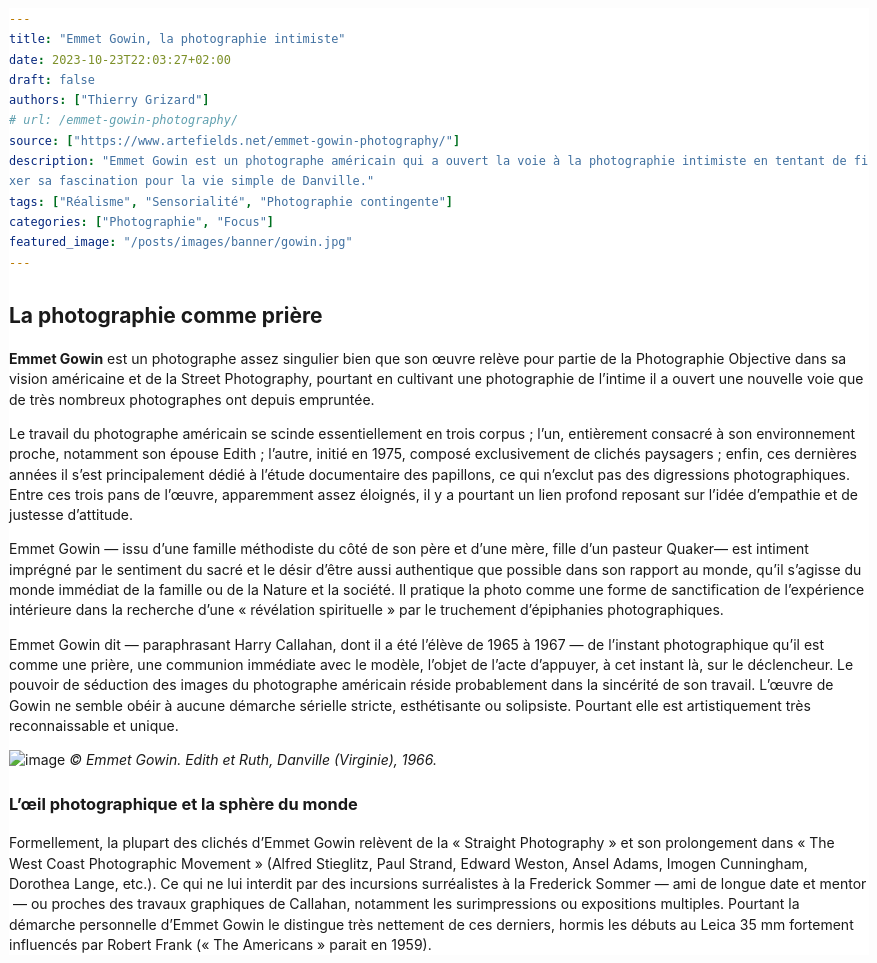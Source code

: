```yaml
---
title: "Emmet Gowin, la photographie intimiste"
date: 2023-10-23T22:03:27+02:00
draft: false
authors: ["Thierry Grizard"]
# url: /emmet-gowin-photography/
source: ["https://www.artefields.net/emmet-gowin-photography/"]
description: "Emmet Gowin est un photographe américain qui a ouvert la voie à la photographie intimiste en tentant de fixer sa fascination pour la vie simple de Danville."
tags: ["Réalisme", "Sensorialité", "Photographie contingente"]
categories: ["Photographie", "Focus"]
featured_image: "/posts/images/banner/gowin.jpg"
---
```


## La photographie comme prière


**Emmet Gowin** est un photographe assez singulier bien que son œuvre relève pour partie de la Photographie Objective dans sa vision américaine et de la Street Photography, pourtant en cultivant une photographie de l’intime il a ouvert une nouvelle voie que de très nombreux photographes ont depuis empruntée.

Le travail du photographe américain se scinde essentiellement en trois corpus ; l’un, entièrement consacré à son environnement proche, notamment son épouse Edith ; l’autre, initié en 1975, composé exclusivement de clichés paysagers ; enfin, ces dernières années il s’est principalement dédié à l’étude documentaire des papillons, ce qui n’exclut pas des digressions photographiques. Entre ces trois pans de l’œuvre, apparemment assez éloignés, il y a pourtant un lien profond reposant sur l’idée d’empathie et de justesse d’attitude.

Emmet Gowin — issu d’une famille méthodiste du côté de son père et d’une mère, fille d’un pasteur Quaker— est intiment imprégné par le sentiment du sacré et le désir d’être aussi authentique que possible dans son rapport au monde, qu’il s’agisse du monde immédiat de la famille ou de la Nature et la société. Il pratique la photo comme une forme de sanctification de l’expérience intérieure dans la recherche d’une « révélation spirituelle » par le truchement d’épiphanies photographiques.

Emmet Gowin dit — paraphrasant Harry Callahan, dont il a été l’élève de 1965 à 1967 — de l’instant photographique qu’il est comme une prière, une communion immédiate avec le modèle, l’objet de l’acte d’appuyer, à cet instant là, sur le déclencheur. Le pouvoir de séduction des images du photographe américain réside probablement dans la sincérité de son travail. L’œuvre de Gowin ne semble obéir à aucune démarche sérielle stricte, esthétisante ou solipsiste. Pourtant elle est artistiquement très reconnaissable et unique.

![image](/posts/images/gowin/emmet-gowinphotographyedith.013.jpg)
*© Emmet Gowin. Edith et Ruth, Danville (Virginie), 1966.*

### L’œil photographique et la sphère du monde

Formellement, la plupart des clichés d’Emmet Gowin relèvent de la « Straight Photography » et son prolongement dans « The West Coast Photographic Movement » (Alfred Stieglitz, Paul Strand, Edward Weston, Ansel Adams, Imogen Cunningham, Dorothea Lange, etc.). Ce qui ne lui interdit par des incursions surréalistes à la Frederick Sommer — ami de longue date et mentor  — ou proches des travaux graphiques de Callahan, notamment les surimpressions ou expositions multiples. Pourtant la démarche personnelle d’Emmet Gowin le distingue très nettement de ces derniers, hormis les débuts au Leica 35 mm fortement influencés par Robert Frank (« The Americans » parait en 1959).
